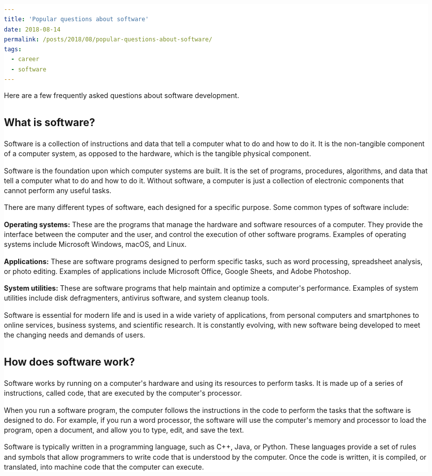 ```yaml
---
title: 'Popular questions about software'
date: 2018-08-14
permalink: /posts/2018/08/popular-questions-about-software/
tags:
  - career
  - software
---
```


Here are a few frequently asked questions about software development.

What is software?
-----

Software is a collection of instructions and data that tell a computer what to do and how to do it. It is the non-tangible component of a computer system, as opposed to the hardware, which is the tangible physical component.

Software is the foundation upon which computer systems are built. It is the set of programs, procedures, algorithms, and data that tell a computer what to do and how to do it. Without software, a computer is just a collection of electronic components that cannot perform any useful tasks.

There are many different types of software, each designed for a specific purpose. Some common types of software include:

<b>Operating systems:</b> These are the programs that manage the hardware and software resources of a computer. They provide the interface between the computer and the user, and control the execution of other software programs. Examples of operating systems include Microsoft Windows, macOS, and Linux.

<b>Applications:</b> These are software programs designed to perform specific tasks, such as word processing, spreadsheet analysis, or photo editing. Examples of applications include Microsoft Office, Google Sheets, and Adobe Photoshop.

<b>System utilities:</b> These are software programs that help maintain and optimize a computer's performance. Examples of system utilities include disk defragmenters, antivirus software, and system cleanup tools.

Software is essential for modern life and is used in a wide variety of applications, from personal computers and smartphones to online services, business systems, and scientific research. It is constantly evolving, with new software being developed to meet the changing needs and demands of users.

How does software work?
-----

Software works by running on a computer's hardware and using its resources to perform tasks. It is made up of a series of instructions, called code, that are executed by the computer's processor.

When you run a software program, the computer follows the instructions in the code to perform the tasks that the software is designed to do. For example, if you run a word processor, the software will use the computer's memory and processor to load the program, open a document, and allow you to type, edit, and save the text.

Software is typically written in a programming language, such as C++, Java, or Python. These languages provide a set of rules and symbols that allow programmers to write code that is understood by the computer. Once the code is written, it is compiled, or translated, into machine code that the computer can execute.
